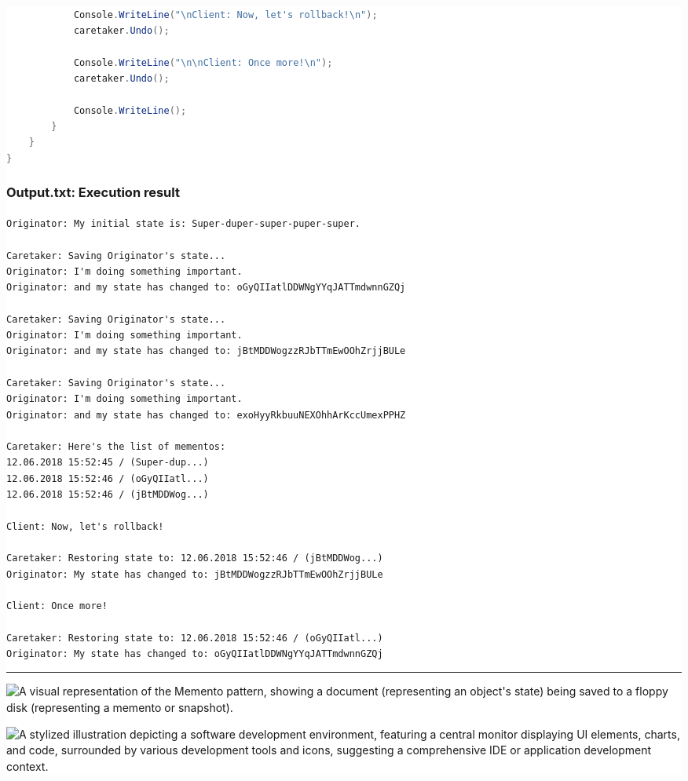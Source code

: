 ```csharp
            Console.WriteLine("\nClient: Now, let's rollback!\n");
            caretaker.Undo();

            Console.WriteLine("\n\nClient: Once more!\n");
            caretaker.Undo();

            Console.WriteLine();
        }
    }
}
```

### Output.txt: Execution result

```text
Originator: My initial state is: Super-duper-super-puper-super.

Caretaker: Saving Originator's state...
Originator: I'm doing something important.
Originator: and my state has changed to: oGyQIIatlDDWNgYYqJATTmdwnnGZQj

Caretaker: Saving Originator's state...
Originator: I'm doing something important.
Originator: and my state has changed to: jBtMDDWogzzRJbTTmEwOOhZrjjBULe

Caretaker: Saving Originator's state...
Originator: I'm doing something important.
Originator: and my state has changed to: exoHyyRkbuuNEXOhhArKccUmexPPHZ

Caretaker: Here's the list of mementos:
12.06.2018 15:52:45 / (Super-dup...)
12.06.2018 15:52:46 / (oGyQIIatl...)
12.06.2018 15:52:46 / (jBtMDDWog...)

Client: Now, let's rollback!

Caretaker: Restoring state to: 12.06.2018 15:52:46 / (jBtMDDWog...)
Originator: My state has changed to: jBtMDDWogzzRJbTTmEwOOhZrjjBULe

Client: Once more!

Caretaker: Restoring state to: 12.06.2018 15:52:46 / (oGyQIIatl...)
Originator: My state has changed to: oGyQIIatlDDWNgYYqJATTmdwnnGZQj
```

---

![A visual representation of the Memento pattern, showing a document (representing an object's state) being saved to a floppy disk (representing a memento or snapshot).](/images/patterns/icons/memento.png)

![A stylized illustration depicting a software development environment, featuring a central monitor displaying UI elements, charts, and code, surrounded by various development tools and icons, suggesting a comprehensive IDE or application development context.](/images/patterns/banners/examples-ide.png)